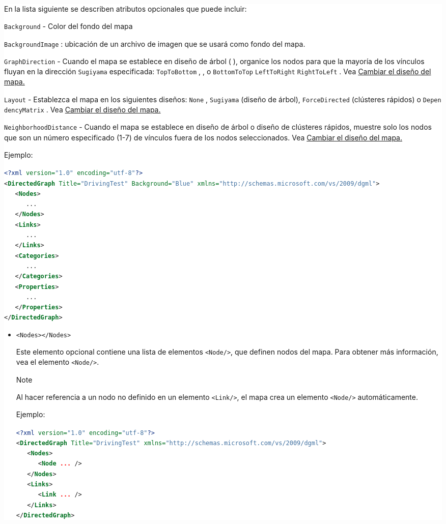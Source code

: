    En la lista siguiente se describen atributos opcionales que puede incluir:

   `Background` - Color del fondo del mapa

   `BackgroundImage` : ubicación de un archivo de imagen que se usará como fondo del mapa.

   `GraphDirection` - Cuando el mapa se establece en diseño de árbol ( ), organice los nodos para que la mayoría de los vínculos fluyan en la dirección `Sugiyama` especificada: `TopToBottom` , , o `BottomToTop` `LeftToRight` `RightToLeft` . Vea [Cambiar el diseño del mapa.](../modeling/browse-and-rearrange-code-maps.md#Selecting)

   `Layout` - Establezca el mapa en los siguientes diseños: `None` , `Sugiyama` (diseño de árbol), `ForceDirected` (clústeres rápidos) o `DependencyMatrix` . Vea [Cambiar el diseño del mapa.](../modeling/browse-and-rearrange-code-maps.md#Selecting)

   `NeighborhoodDistance` - Cuando el mapa se establece en diseño de árbol o diseño de clústeres rápidos, muestre solo los nodos que son un número especificado (1-7) de vínculos fuera de los nodos seleccionados. Vea [Cambiar el diseño del mapa.](../modeling/browse-and-rearrange-code-maps.md#Selecting)

   Ejemplo:

  ```xml
  <?xml version="1.0" encoding="utf-8"?>
  <DirectedGraph Title="DrivingTest" Background="Blue" xmlns="http://schemas.microsoft.com/vs/2009/dgml">
     <Nodes>
        ...
     </Nodes>
     <Links>
        ...
     </Links>
     <Categories>
        ...
     </Categories>
     <Properties>
        ...
     </Properties>
  </DirectedGraph>
  ```

- `<Nodes></Nodes>`

   Este elemento opcional contiene una lista de elementos `<Node/>`, que definen nodos del mapa. Para obtener más información, vea el elemento `<Node/>`.

  > [!NOTE]
  > Al hacer referencia a un nodo no definido en un elemento `<Link/>`, el mapa crea un elemento `<Node/>` automáticamente.

   Ejemplo:

  ```xml
  <?xml version="1.0" encoding="utf-8"?>
  <DirectedGraph Title="DrivingTest" xmlns="http://schemas.microsoft.com/vs/2009/dgml">
     <Nodes>
        <Node ... />
     </Nodes>
     <Links>
        <Link ... />
     </Links>
  </DirectedGraph>
  ```
